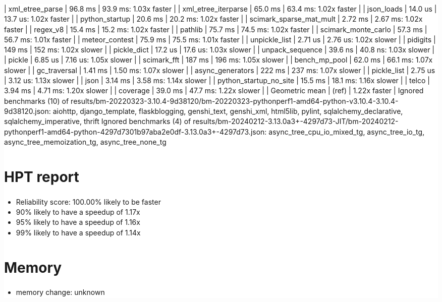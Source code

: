 | xml_etree_parse          | 96.8 ms                                                     | 93.9 ms: 1.03x faster                                                       |
| xml_etree_iterparse      | 65.0 ms                                                     | 63.4 ms: 1.02x faster                                                       |
| json_loads               | 14.0 us                                                     | 13.7 us: 1.02x faster                                                       |
| python_startup           | 20.6 ms                                                     | 20.2 ms: 1.02x faster                                                       |
| scimark_sparse_mat_mult  | 2.72 ms                                                     | 2.67 ms: 1.02x faster                                                       |
| regex_v8                 | 15.4 ms                                                     | 15.2 ms: 1.02x faster                                                       |
| pathlib                  | 75.7 ms                                                     | 74.5 ms: 1.02x faster                                                       |
| scimark_monte_carlo      | 57.3 ms                                                     | 56.7 ms: 1.01x faster                                                       |
| meteor_contest           | 75.9 ms                                                     | 75.5 ms: 1.01x faster                                                       |
| unpickle_list            | 2.71 us                                                     | 2.76 us: 1.02x slower                                                       |
| pidigits                 | 149 ms                                                      | 152 ms: 1.02x slower                                                        |
| pickle_dict              | 17.2 us                                                     | 17.6 us: 1.03x slower                                                       |
| unpack_sequence          | 39.6 ns                                                     | 40.8 ns: 1.03x slower                                                       |
| pickle                   | 6.85 us                                                     | 7.16 us: 1.05x slower                                                       |
| scimark_fft              | 187 ms                                                      | 196 ms: 1.05x slower                                                        |
| bench_mp_pool            | 62.0 ms                                                     | 66.1 ms: 1.07x slower                                                       |
| gc_traversal             | 1.41 ms                                                     | 1.50 ms: 1.07x slower                                                       |
| async_generators         | 222 ms                                                      | 237 ms: 1.07x slower                                                        |
| pickle_list              | 2.75 us                                                     | 3.12 us: 1.13x slower                                                       |
| json                     | 3.14 ms                                                     | 3.58 ms: 1.14x slower                                                       |
| python_startup_no_site   | 15.5 ms                                                     | 18.1 ms: 1.16x slower                                                       |
| telco                    | 3.94 ms                                                     | 4.71 ms: 1.20x slower                                                       |
| coverage                 | 39.0 ms                                                     | 47.7 ms: 1.22x slower                                                       |
| Geometric mean           | (ref)                                                       | 1.22x faster                                                                |
Ignored benchmarks (10) of results/bm-20220323-3.10.4-9d38120/bm-20220323-pythonperf1-amd64-python-v3.10.4-3.10.4-9d38120.json: aiohttp, django_template, flaskblogging, genshi_text, genshi_xml, html5lib, pylint, sqlalchemy_declarative, sqlalchemy_imperative, thrift
Ignored benchmarks (4) of results/bm-20240212-3.13.0a3+-4297d73-JIT/bm-20240212-pythonperf1-amd64-python-4297d7301b97aba2e0df-3.13.0a3+-4297d73.json: async_tree_cpu_io_mixed_tg, async_tree_io_tg, async_tree_memoization_tg, async_tree_none_tg


# HPT report

- Reliability score: 100.00% likely to be faster
- 90% likely to have a speedup of 1.17x
- 95% likely to have a speedup of 1.16x
- 99% likely to have a speedup of 1.14x


# Memory

- memory change: unknown